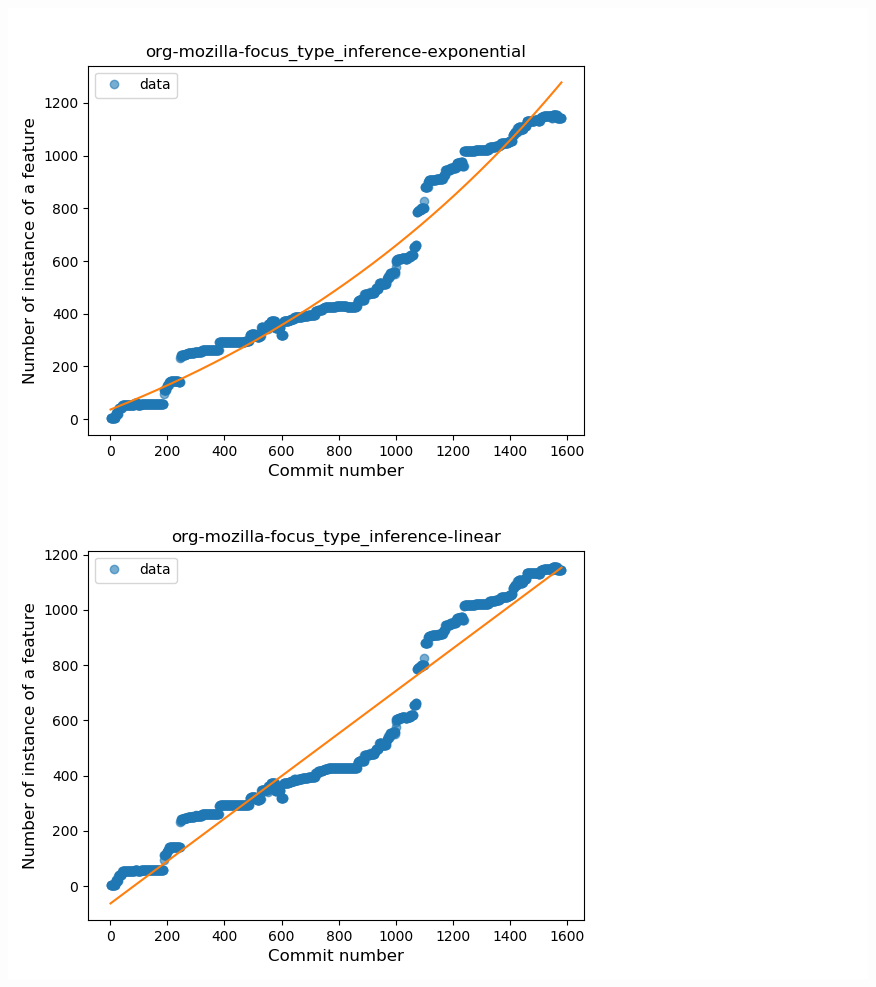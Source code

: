 ![org-mozilla-focus T4](../plots/org-mozilla-focus_type_inference_T4.png)
![org-mozilla-focus T1](../plots/org-mozilla-focus_type_inference_T1.png)